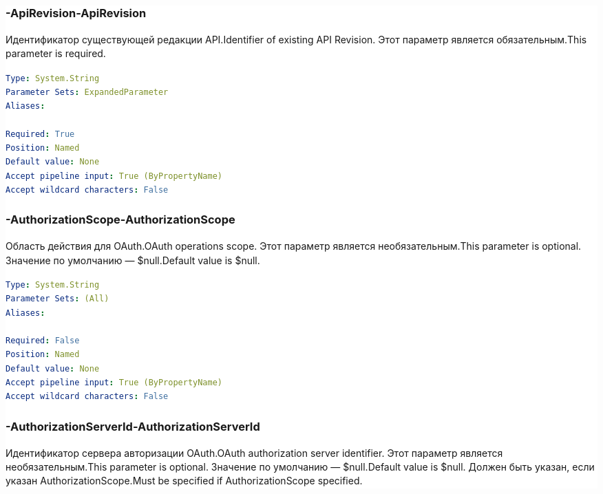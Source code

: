 ### <span data-ttu-id="f020a-116">-ApiRevision</span><span class="sxs-lookup"><span data-stu-id="f020a-116">-ApiRevision</span></span>
<span data-ttu-id="f020a-117">Идентификатор существующей редакции API.</span><span class="sxs-lookup"><span data-stu-id="f020a-117">Identifier of existing API Revision.</span></span> <span data-ttu-id="f020a-118">Этот параметр является обязательным.</span><span class="sxs-lookup"><span data-stu-id="f020a-118">This parameter is required.</span></span>

```yaml
Type: System.String
Parameter Sets: ExpandedParameter
Aliases:

Required: True
Position: Named
Default value: None
Accept pipeline input: True (ByPropertyName)
Accept wildcard characters: False
```

### <span data-ttu-id="f020a-119">-AuthorizationScope</span><span class="sxs-lookup"><span data-stu-id="f020a-119">-AuthorizationScope</span></span>
<span data-ttu-id="f020a-120">Область действия для OAuth.</span><span class="sxs-lookup"><span data-stu-id="f020a-120">OAuth operations scope.</span></span>
<span data-ttu-id="f020a-121">Этот параметр является необязательным.</span><span class="sxs-lookup"><span data-stu-id="f020a-121">This parameter is optional.</span></span>
<span data-ttu-id="f020a-122">Значение по умолчанию — $null.</span><span class="sxs-lookup"><span data-stu-id="f020a-122">Default value is $null.</span></span>

```yaml
Type: System.String
Parameter Sets: (All)
Aliases:

Required: False
Position: Named
Default value: None
Accept pipeline input: True (ByPropertyName)
Accept wildcard characters: False
```

### <span data-ttu-id="f020a-123">-AuthorizationServerId</span><span class="sxs-lookup"><span data-stu-id="f020a-123">-AuthorizationServerId</span></span>
<span data-ttu-id="f020a-124">Идентификатор сервера авторизации OAuth.</span><span class="sxs-lookup"><span data-stu-id="f020a-124">OAuth authorization server identifier.</span></span>
<span data-ttu-id="f020a-125">Этот параметр является необязательным.</span><span class="sxs-lookup"><span data-stu-id="f020a-125">This parameter is optional.</span></span>
<span data-ttu-id="f020a-126">Значение по умолчанию — $null.</span><span class="sxs-lookup"><span data-stu-id="f020a-126">Default value is $null.</span></span>
<span data-ttu-id="f020a-127">Должен быть указан, если указан AuthorizationScope.</span><span class="sxs-lookup"><span data-stu-id="f020a-127">Must be specified if AuthorizationScope specified.</span></span>
